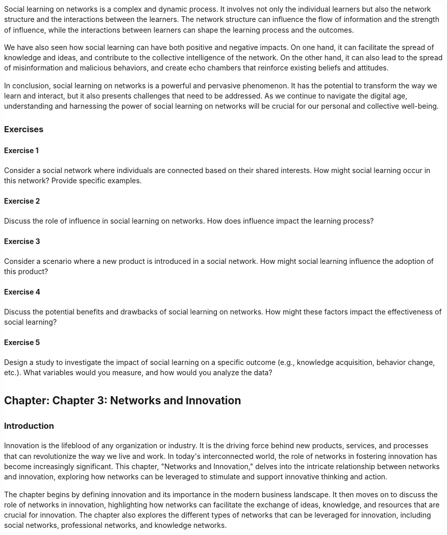 Social learning on networks is a complex and dynamic process. It involves not only the individual learners but also the network structure and the interactions between the learners. The network structure can influence the flow of information and the strength of influence, while the interactions between learners can shape the learning process and the outcomes.

We have also seen how social learning can have both positive and negative impacts. On one hand, it can facilitate the spread of knowledge and ideas, and contribute to the collective intelligence of the network. On the other hand, it can also lead to the spread of misinformation and malicious behaviors, and create echo chambers that reinforce existing beliefs and attitudes.

In conclusion, social learning on networks is a powerful and pervasive phenomenon. It has the potential to transform the way we learn and interact, but it also presents challenges that need to be addressed. As we continue to navigate the digital age, understanding and harnessing the power of social learning on networks will be crucial for our personal and collective well-being.

### Exercises

#### Exercise 1
Consider a social network where individuals are connected based on their shared interests. How might social learning occur in this network? Provide specific examples.

#### Exercise 2
Discuss the role of influence in social learning on networks. How does influence impact the learning process?

#### Exercise 3
Consider a scenario where a new product is introduced in a social network. How might social learning influence the adoption of this product?

#### Exercise 4
Discuss the potential benefits and drawbacks of social learning on networks. How might these factors impact the effectiveness of social learning?

#### Exercise 5
Design a study to investigate the impact of social learning on a specific outcome (e.g., knowledge acquisition, behavior change, etc.). What variables would you measure, and how would you analyze the data?

## Chapter: Chapter 3: Networks and Innovation

### Introduction

Innovation is the lifeblood of any organization or industry. It is the driving force behind new products, services, and processes that can revolutionize the way we live and work. In today's interconnected world, the role of networks in fostering innovation has become increasingly significant. This chapter, "Networks and Innovation," delves into the intricate relationship between networks and innovation, exploring how networks can be leveraged to stimulate and support innovative thinking and action.

The chapter begins by defining innovation and its importance in the modern business landscape. It then moves on to discuss the role of networks in innovation, highlighting how networks can facilitate the exchange of ideas, knowledge, and resources that are crucial for innovation. The chapter also explores the different types of networks that can be leveraged for innovation, including social networks, professional networks, and knowledge networks.
